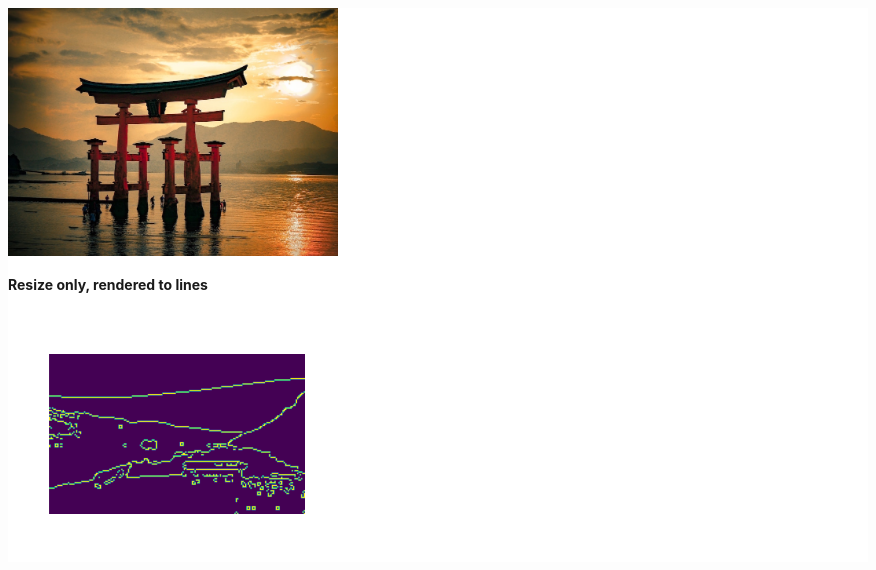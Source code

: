   <img src="process_image_test_image/torii.jpg" alt="Raw Image" width="330"/>
</p>

**Resize only, rendered to lines**
<p float="left">
  <img src="intermediate_images/resize_only_lines.png" alt="Resize only" width="330"/>